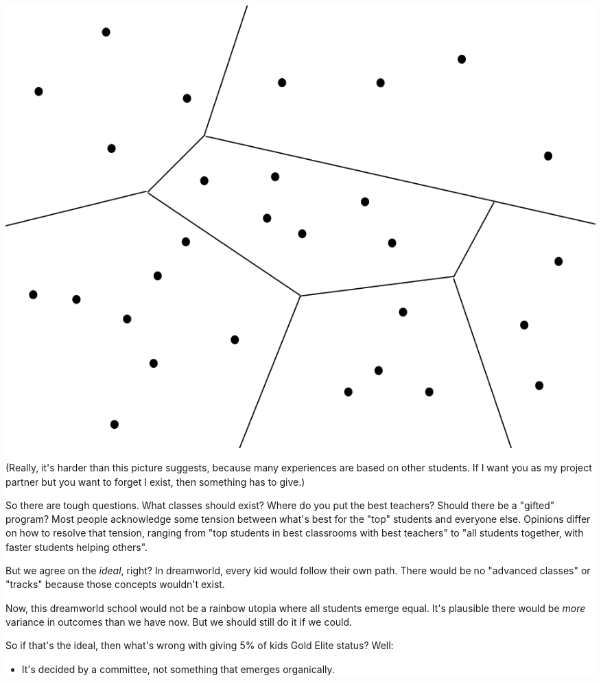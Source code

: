 ![student dots partitioned](/img/harvard/experiences2small.svg)

(Really, it's harder than this picture suggests, because many experiences are based on other students. If I want you as my project partner but you want to forget I exist, then something has to give.)

So there are tough questions. What classes should exist? Where do you put the best teachers? Should there be a "gifted" program? Most people acknowledge some tension between what's best for the "top" students and everyone else. Opinions differ on how to resolve that tension, ranging from "top students in best classrooms with best teachers" to "all students together, with faster students helping others".

But we agree on the *ideal*, right? In dreamworld, every kid would follow their own path. There would be no "advanced classes" or "tracks" because those concepts wouldn't exist.

Now, this dreamworld school would not be a rainbow utopia where all students emerge equal. It's plausible there would be *more* variance in outcomes than we have now. But we should still do it if we could.

So if that's the ideal, then what's wrong with giving 5% of kids Gold Elite status? Well:

- It's decided by a committee, not something that emerges organically.
  